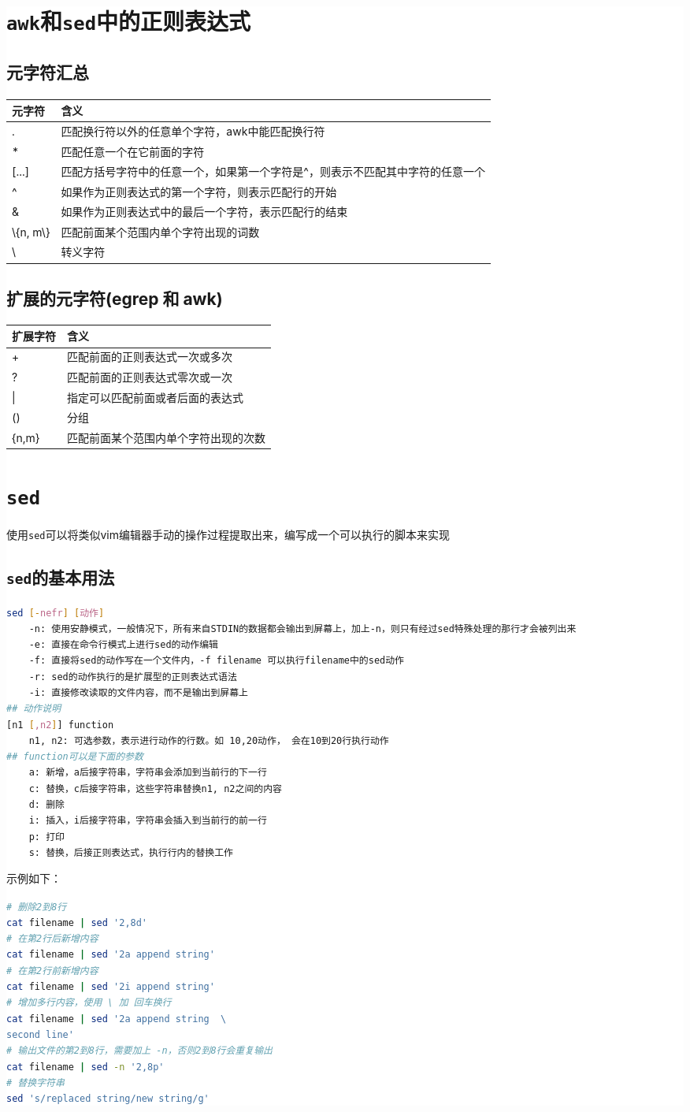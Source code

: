 # `awk`和`sed`中的正则表达式
## 元字符汇总
元字符   | 含义
:--------|:-----
.        | 匹配换行符以外的任意单个字符，awk中能匹配换行符
*        | 匹配任意一个在它前面的字符
[...]    | 匹配方括号字符中的任意一个，如果第一个字符是^，则表示不匹配其中字符的任意一个
^        | 如果作为正则表达式的第一个字符，则表示匹配行的开始
&        | 如果作为正则表达式中的最后一个字符，表示匹配行的结束
\\{n, m\\}| 匹配前面某个范围内单个字符出现的词数
\\      | 转义字符

## 扩展的元字符(egrep 和 awk)
扩展字符 | 含义
:--------| :-----------
+        | 匹配前面的正则表达式一次或多次
?        | 匹配前面的正则表达式零次或一次
\|       | 指定可以匹配前面或者后面的表达式
()       | 分组
{n,m}    | 匹配前面某个范围内单个字符出现的次数


# `sed`
使用`sed`可以将类似vim编辑器手动的操作过程提取出来，编写成一个可以执行的脚本来实现

## `sed`的基本用法

```bash
sed [-nefr] [动作]
    -n: 使用安静模式，一般情况下，所有来自STDIN的数据都会输出到屏幕上，加上-n，则只有经过sed特殊处理的那行才会被列出来
    -e: 直接在命令行模式上进行sed的动作编辑
    -f: 直接将sed的动作写在一个文件内，-f filename 可以执行filename中的sed动作
    -r: sed的动作执行的是扩展型的正则表达式语法
    -i: 直接修改读取的文件内容，而不是输出到屏幕上
## 动作说明
[n1 [,n2]] function
    n1, n2: 可选参数，表示进行动作的行数。如 10,20动作， 会在10到20行执行动作
## function可以是下面的参数
    a: 新增，a后接字符串，字符串会添加到当前行的下一行
    c: 替换，c后接字符串，这些字符串替换n1, n2之间的内容
    d: 删除
    i: 插入，i后接字符串，字符串会插入到当前行的前一行
    p: 打印
    s: 替换，后接正则表达式，执行行内的替换工作
```
示例如下：
```bash
# 删除2到8行
cat filename | sed '2,8d'
# 在第2行后新增内容
cat filename | sed '2a append string'
# 在第2行前新增内容
cat filename | sed '2i append string'
# 增加多行内容，使用 \ 加 回车换行
cat filename | sed '2a append string  \
second line'
# 输出文件的第2到8行，需要加上 -n，否则2到8行会重复输出
cat filename | sed -n '2,8p'
# 替换字符串
sed 's/replaced string/new string/g'
```